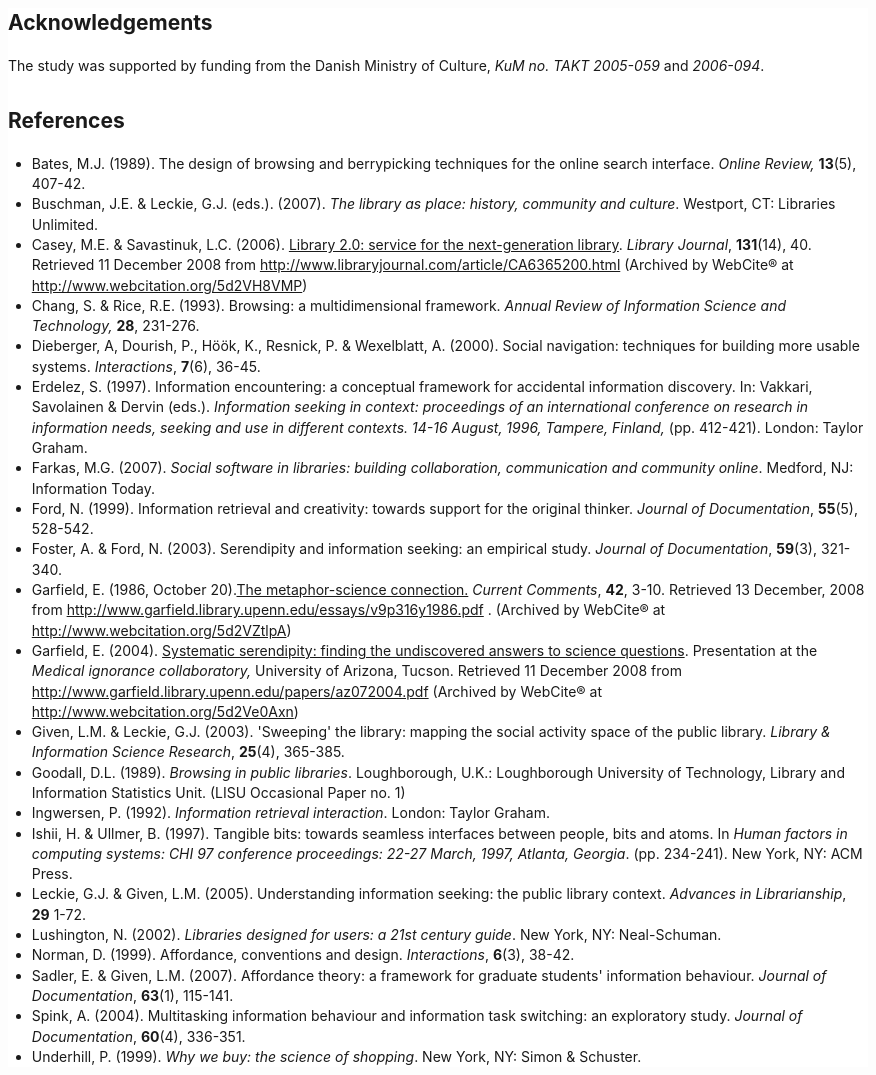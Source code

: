 ## Acknowledgements

The study was supported by funding from the Danish Ministry of Culture, _KuM no. TAKT 2005-059_ and _2006-094_.

## References

*   <a id="Bates" name="Bates">Bates, M.J. (1989). The design of browsing and berrypicking techniques for the online search interface. _Online Review,_ **13**(5), 407-42.</a>
*   <a id="Buschman" name="Buschman">Buschman, J.E. & Leckie, G.J. (eds.). (2007). _The library as place: history, community and culture_. Westport, CT: Libraries Unlimited.</a>
*   <a id="Casey" name="Casey">Casey, M.E. & Savastinuk, L.C. (2006).</a> [Library 2.0: service for the next-generation library](http://www.webcitation.org/5d2VH8VMP). _Library Journal_, **131**(14), 40\. Retrieved 11 December 2008 from http://www.libraryjournal.com/article/CA6365200.html (Archived by WebCite® at http://www.webcitation.org/5d2VH8VMP)
*   <a id="Chang" name="Chang">Chang, S. & Rice, R.E. (1993). Browsing: a multidimensional framework. _Annual Review of Information Science and Technology,_ **28**, 231-276.</a>
*   <a id="Dieberger" name="Dieberger">Dieberger, A, Dourish, P., Höök, K., Resnick, P. & Wexelblatt, A. (2000). Social navigation: techniques for building more usable systems. _Interactions_, **7**(6), 36-45.</a>
*   <a id="Erdelez" name="Erdelez">Erdelez, S. (1997). Information encountering: a conceptual framework for accidental information discovery. In: Vakkari, Savolainen & Dervin (eds.). _Information seeking in context: proceedings of an international conference on research in information needs, seeking and use in different contexts. 14-16 August, 1996, Tampere, Finland,_ (pp. 412-421). London: Taylor Graham.</a>
*   <a id="Farkas" name="Farkas">Farkas, M.G. (2007). _Social software in libraries: building collaboration, communication and community online_. Medford, NJ: Information Today.</a>
*   <a id="Ford" name="Ford">Ford, N. (1999). Information retrieval and creativity: towards support for the original thinker. _Journal of Documentation_, **55**(5), 528-542.</a>
*   <a id="Foster" name="Foster">Foster, A. & Ford, N. (2003). Serendipity and information seeking: an empirical study. _Journal of Documentation_, **59**(3), 321-340.</a>
*   <a id="Garfield1986" name="Garfield1986">Garfield, E. (1986, October 20).</a>[The metaphor-science connection.](http://www.webcitation.org/5d2VZtlpA) _Current Comments_, **42**, 3-10\. Retrieved 13 December, 2008 from http://www.garfield.library.upenn.edu/essays/v9p316y1986.pdf . (Archived by WebCite® at http://www.webcitation.org/5d2VZtlpA)
*   <a id="Garfield2004" name="Garfield2004">Garfield, E. (2004).</a> [Systematic serendipity: finding the undiscovered answers to science questions](http://www.webcitation.org/5d2Ve0Axn). Presentation at the _Medical ignorance collaboratory,_ University of Arizona, Tucson. Retrieved 11 December 2008 from http://www.garfield.library.upenn.edu/papers/az072004.pdf (Archived by WebCite® at http://www.webcitation.org/5d2Ve0Axn)
*   <a id="Given" name="Given">Given, L.M. & Leckie, G.J. (2003). 'Sweeping' the library: mapping the social activity space of the public library. _Library & Information Science Research_, **25**(4), 365-385.</a>
*   <a id="Goodall" name="Goodall">Goodall, D.L. (1989). _Browsing in public libraries_. Loughborough, U.K.: Loughborough University of Technology, Library and Information Statistics Unit. (LISU Occasional Paper no. 1)</a>
*   <a id="Ingwersen" name="Ingwersen">Ingwersen, P. (1992). _Information retrieval interaction_. London: Taylor Graham.</a>
*   <a id="Ishii" name="Ishii">Ishii, H. & Ullmer, B. (1997). Tangible bits: towards seamless interfaces between people, bits and atoms. In _Human factors in computing systems: CHI 97 conference proceedings: 22-27 March, 1997, Atlanta, Georgia_. (pp. 234-241). New York, NY: ACM Press.</a>
*   <a id="Leckie" name="Leckie">Leckie, G.J. & Given, L.M. (2005). Understanding information seeking: the public library context. _Advances in Librarianship_, **29** 1-72.</a>
*   <a id="Lushington" name="Lushington">Lushington, N. (2002). _Libraries designed for users: a 21st century guide_. New York, NY: Neal-Schuman.</a>
*   <a id="Norman" name="Norman">Norman, D. (1999). Affordance, conventions and design. _Interactions_, **6**(3), 38-42.</a>
*   <a id="Sadler" name="Sadler">Sadler, E. & Given, L.M. (2007). Affordance theory: a framework for graduate students' information behaviour. _Journal of Documentation_, **63**(1), 115-141.</a>
*   <a id="Spink" name="Spink">Spink, A. (2004). Multitasking information behaviour and information task switching: an exploratory study. _Journal of Documentation_, **60**(4), 336-351.</a>
*   <a id="Underhill" name="Underhill">Underhill, P. (1999). _Why we buy: the science of shopping_. New York, NY: Simon & Schuster.</a>